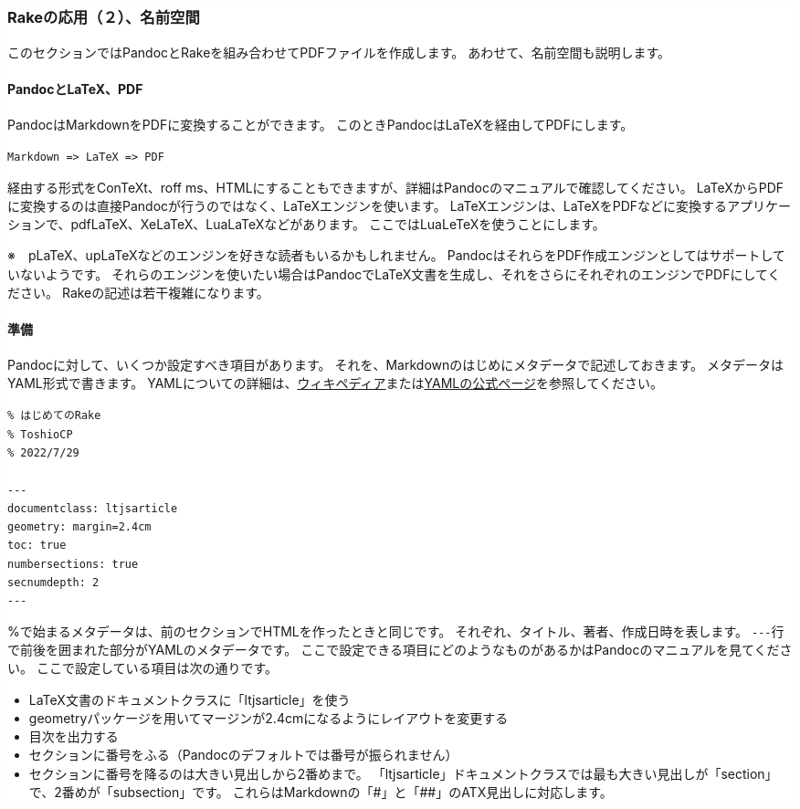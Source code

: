 ### Rakeの応用（２）、名前空間

このセクションではPandocとRakeを組み合わせてPDFファイルを作成します。
あわせて、名前空間も説明します。

#### PandocとLaTeX、PDF

PandocはMarkdownをPDFに変換することができます。
このときPandocはLaTeXを経由してPDFにします。

```
Markdown => LaTeX => PDF
```

経由する形式をConTeXt、roff ms、HTMLにすることもできますが、詳細はPandocのマニュアルで確認してください。
LaTeXからPDFに変換するのは直接Pandocが行うのではなく、LaTeXエンジンを使います。
LaTeXエンジンは、LaTeXをPDFなどに変換するアプリケーションで、pdfLaTeX、XeLaTeX、LuaLaTeXなどがあります。
ここではLuaLeTeXを使うことにします。

※　pLaTeX、upLaTeXなどのエンジンを好きな読者もいるかもしれません。
PandocはそれらをPDF作成エンジンとしてはサポートしていないようです。
それらのエンジンを使いたい場合はPandocでLaTeX文書を生成し、それをさらにそれぞれのエンジンでPDFにしてください。
Rakeの記述は若干複雑になります。

#### 準備

Pandocに対して、いくつか設定すべき項目があります。
それを、Markdownのはじめにメタデータで記述しておきます。
メタデータはYAML形式で書きます。
YAMLについての詳細は、[ウィキペディア](https://ja.wikipedia.org/wiki/YAML)または[YAMLの公式ページ](https://yaml.org/)を参照してください。

```
% はじめてのRake
% ToshioCP
% 2022/7/29

---
documentclass: ltjsarticle
geometry: margin=2.4cm
toc: true
numbersections: true
secnumdepth: 2
---
```

%で始まるメタデータは、前のセクションでHTMLを作ったときと同じです。
それぞれ、タイトル、著者、作成日時を表します。
`---`行で前後を囲まれた部分がYAMLのメタデータです。
ここで設定できる項目にどのようなものがあるかはPandocのマニュアルを見てください。
ここで設定している項目は次の通りです。

- LaTeX文書のドキュメントクラスに「ltjsarticle」を使う
- geometryパッケージを用いてマージンが2.4cmになるようにレイアウトを変更する
- 目次を出力する
- セクションに番号をふる（Pandocのデフォルトでは番号が振られません）
- セクションに番号を降るのは大きい見出しから2番めまで。
「ltjsarticle」ドキュメントクラスでは最も大きい見出しが「section」で、2番めが「subsection」です。
これらはMarkdownの「#」と「##」のATX見出しに対応します。
